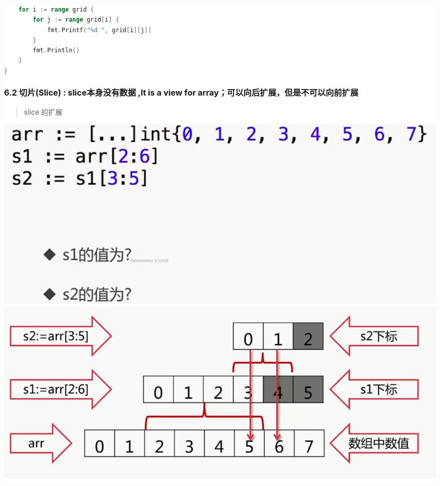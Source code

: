 ```go
	for i := range grid {
		for j := range grid[i] {
			fmt.Printf("%d ", grid[i][j])
		}
		fmt.Println()
	}
}
```

### 6.2 切片(Slice) : slice本身没有数据 ,It is a  view  for array；可以向后扩展，但是不可以向前扩展

> slice 的扩展

![1559024414653](1559024414653.png)![1559024498364](1559024498364.png)
